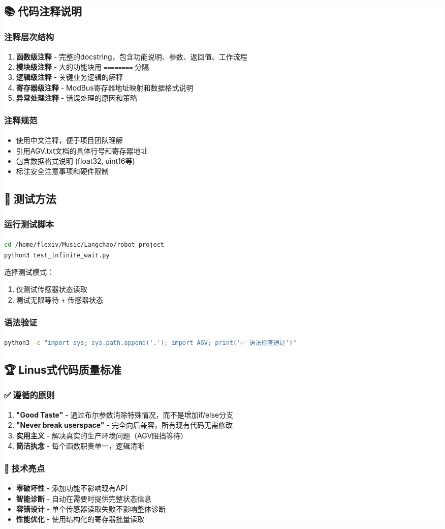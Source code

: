 ## 📚 代码注释说明

### 注释层次结构

1. **函数级注释** - 完整的docstring，包含功能说明、参数、返回值、工作流程
2. **模块级注释** - 大的功能块用 `========` 分隔
3. **逻辑级注释** - 关键业务逻辑的解释
4. **寄存器级注释** - ModBus寄存器地址映射和数据格式说明
5. **异常处理注释** - 错误处理的原因和策略

### 注释规范

- 使用中文注释，便于项目团队理解
- 引用AGV.txt文档的具体行号和寄存器地址
- 包含数据格式说明 (float32, uint16等)
- 标注安全注意事项和硬件限制

## 🧪 测试方法

### 运行测试脚本

```bash
cd /home/flexiv/Music/Langchao/robot_project
python3 test_infinite_wait.py
```

选择测试模式：
1. 仅测试传感器状态读取
2. 测试无限等待 + 传感器状态

### 语法验证

```bash
python3 -c "import sys; sys.path.append('.'); import AGV; print('✅ 语法检查通过')"
```

## 🏆 Linus式代码质量标准

### ✅ 遵循的原则

1. **"Good Taste"** - 通过布尔参数消除特殊情况，而不是增加if/else分支
2. **"Never break userspace"** - 完全向后兼容，所有现有代码无需修改
3. **实用主义** - 解决真实的生产环境问题（AGV阻挡等待）
4. **简洁执念** - 每个函数职责单一，逻辑清晰

### 🎯 技术亮点

- **零破坏性** - 添加功能不影响现有API
- **智能诊断** - 自动在需要时提供完整状态信息  
- **容错设计** - 单个传感器读取失败不影响整体诊断
- **性能优化** - 使用结构化的寄存器批量读取
